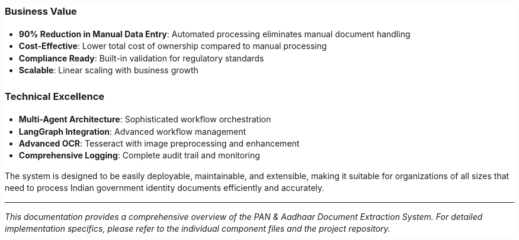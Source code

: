 ### Business Value
- **90% Reduction in Manual Data Entry**: Automated processing eliminates manual document handling
- **Cost-Effective**: Lower total cost of ownership compared to manual processing
- **Compliance Ready**: Built-in validation for regulatory standards
- **Scalable**: Linear scaling with business growth

### Technical Excellence
- **Multi-Agent Architecture**: Sophisticated workflow orchestration
- **LangGraph Integration**: Advanced workflow management
- **Advanced OCR**: Tesseract with image preprocessing and enhancement
- **Comprehensive Logging**: Complete audit trail and monitoring

The system is designed to be easily deployable, maintainable, and extensible, making it suitable for organizations of all sizes that need to process Indian government identity documents efficiently and accurately.

---

*This documentation provides a comprehensive overview of the PAN & Aadhaar Document Extraction System. For detailed implementation specifics, please refer to the individual component files and the project repository.*

